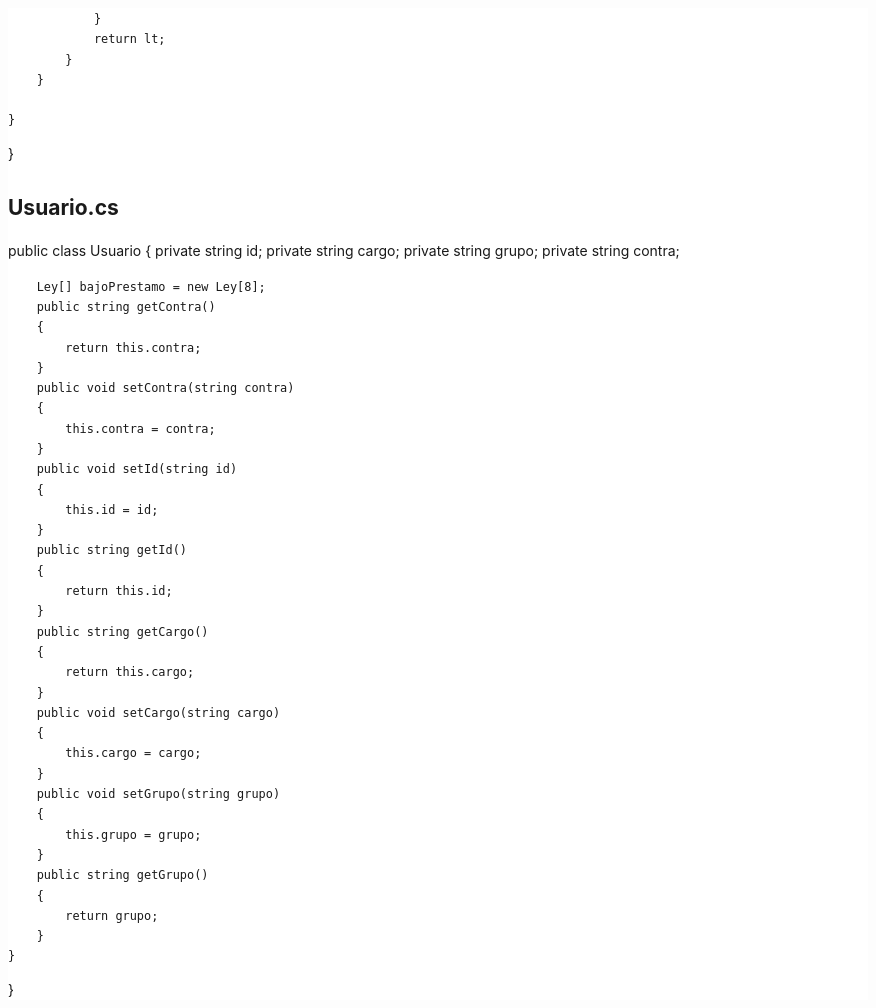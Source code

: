                 }
                return lt;
            }
        }

    }
}


## Usuario.cs

public class Usuario
    {
        private string id;
        private string cargo;
        private string grupo;
        private string contra;

        Ley[] bajoPrestamo = new Ley[8];
        public string getContra()
        {
            return this.contra;
        }
        public void setContra(string contra)
        {
            this.contra = contra;
        }
        public void setId(string id)
        {
            this.id = id;
        }
        public string getId()
        {
            return this.id;
        }
        public string getCargo()
        {
            return this.cargo;
        }
        public void setCargo(string cargo)
        {
            this.cargo = cargo;
        }
        public void setGrupo(string grupo)
        {
            this.grupo = grupo;
        }
        public string getGrupo()
        {
            return grupo;
        }
    }
}
